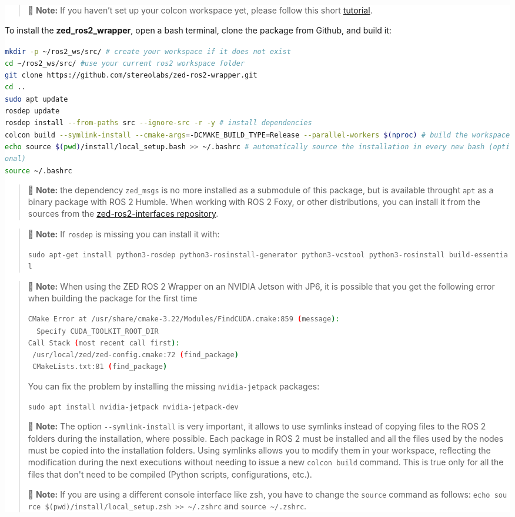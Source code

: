 > :pushpin: **Note:** If you haven’t set up your colcon workspace yet, please follow this short [tutorial](https://index.ros.org/doc/ros2/Tutorials/Colcon-Tutorial/).

To install the **zed_ros2_wrapper**, open a bash terminal, clone the package from Github, and build it:

```bash
mkdir -p ~/ros2_ws/src/ # create your workspace if it does not exist
cd ~/ros2_ws/src/ #use your current ros2 workspace folder
git clone https://github.com/stereolabs/zed-ros2-wrapper.git
cd ..
sudo apt update
rosdep update
rosdep install --from-paths src --ignore-src -r -y # install dependencies
colcon build --symlink-install --cmake-args=-DCMAKE_BUILD_TYPE=Release --parallel-workers $(nproc) # build the workspace
echo source $(pwd)/install/local_setup.bash >> ~/.bashrc # automatically source the installation in every new bash (optional)
source ~/.bashrc
```

> :pushpin: **Note:** the dependency `zed_msgs` is no more installed as a submodule of this package, but is available throught `apt` as a binary package with ROS 2 Humble. When working with ROS 2 Foxy, or other distributions, you can install it from the sources from the [zed-ros2-interfaces repository](https://github.com/stereolabs/zed-ros2-interfaces?tab=readme-ov-file#install-the-package-from-the-source-code).

> :pushpin: **Note:** If `rosdep` is missing you can install it with:
>
>`sudo apt-get install python3-rosdep python3-rosinstall-generator python3-vcstool python3-rosinstall build-essential`

> :pushpin: **Note:** When using the ZED ROS 2 Wrapper on an NVIDIA Jetson with JP6, it is possible that you get the following error when building the package for the first time
>
> ```bash
> CMake Error at /usr/share/cmake-3.22/Modules/FindCUDA.cmake:859 (message):
>   Specify CUDA_TOOLKIT_ROOT_DIR
> Call Stack (most recent call first):
>  /usr/local/zed/zed-config.cmake:72 (find_package)
>  CMakeLists.txt:81 (find_package)
> ```
>
> You can fix the problem by installing the missing `nvidia-jetpack` packages:
>
> `sudo apt install nvidia-jetpack nvidia-jetpack-dev`
>
> :pushpin: **Note:** The option `--symlink-install` is very important, it allows to use symlinks instead of copying files to the ROS 2 folders during the installation, where possible. Each package in ROS 2 must be installed and all the files used by the nodes must be copied into the installation folders. Using symlinks allows you to modify them in your workspace, reflecting the modification during the next executions without needing to issue a new `colcon build` command. This is true only for all the files that don't need to be compiled (Python scripts, configurations, etc.).
>
> :pushpin: **Note:** If you are using a different console interface like zsh, you have to change the `source` command as follows: `echo source $(pwd)/install/local_setup.zsh >> ~/.zshrc` and `source ~/.zshrc`.
